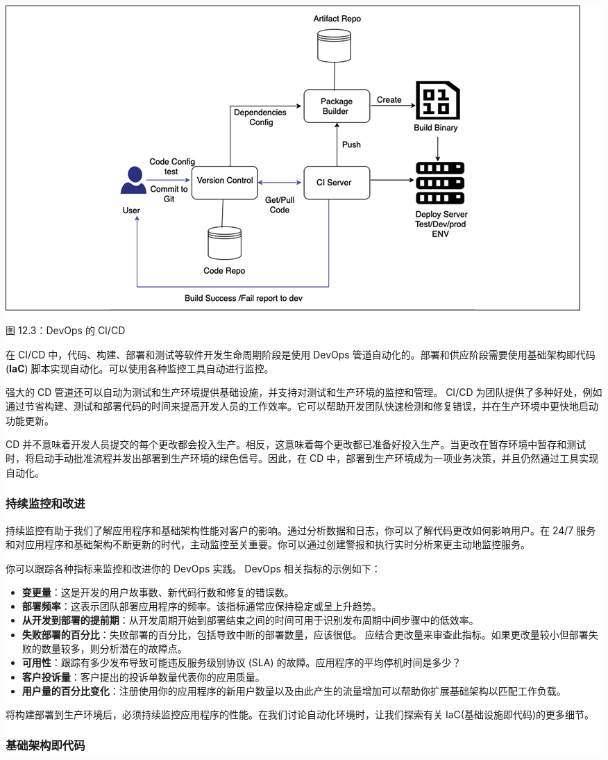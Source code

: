 ![12-3.png](./images/12/12-3.png)

图 12.3：DevOps 的 CI/CD

在 CI/CD 中，代码、构建、部署和测试等软件开发生命周期阶段是使用 DevOps 管道自动化的。部署和供应阶段需要使用基础架构即代码 (**IaC**) 脚本实现自动化。可以使用各种监控工具自动进行监控。

强大的 CD 管道还可以自动为测试和生产环境提供基础设施，并支持对测试和生产环境的监控和管理。 CI/CD 为团队提供了多种好处，例如通过节省构建、测试和部署代码的时间来提高开发人员的工作效率。它可以帮助开发团队快速检测和修复错误，并在生产环境中更快地启动功能更新。

CD 并不意味着开发人员提交的每个更改都会投入生产。相反，这意味着每个更改都已准备好投入生产。当更改在暂存环境中暂存和测试时，将启动手动批准流程并发出部署到生产环境的绿色信号。因此，在 CD 中，部署到生产环境成为一项业务决策，并且仍然通过工具实现自动化。

### 持续监控和改进

持续监控有助于我们了解应用程序和基础架构性能对客户的影响。通过分析数据和日志，你可以了解代码更改如何影响用户。在 24/7 服务和对应用程序和基础架构不断更新的时代，主动监控至关重要。你可以通过创建警报和执行实时分析来更主动地监控服务。

你可以跟踪各种指标来监控和改进你的 DevOps 实践。 DevOps 相关指标的示例如下：

- **变更量**：这是开发的用户故事数、新代码行数和修复的错误数。
- **部署频率**：这表示团队部署应用程序的频率。该指标通常应保持稳定或呈上升趋势。
- **从开发到部署的提前期**：从开发周期开始到部署结束之间的时间可用于识别发布周期中间步骤中的低效率。
- **失败部署的百分比**：失败部署的百分比，包括导致中断的部署数量，应该很低。
应结合更改量来审查此指标。如果更改量较小但部署失败的数量较多，则分析潜在的故障点。
- **可用性**：跟踪有多少发布导致可能违反服务级别协议 (SLA) 的故障。应用程序的平均停机时间是多少？
- **客户投诉量**：客户提出的投诉单数量代表你的应用质量。
- **用户量的百分比变化**：注册使用你的应用程序的新用户数量以及由此产生的流量增加可以帮助你扩展基础架构以匹配工作负载。

将构建部署到生产环境后，必须持续监控应用程序的性能。在我们讨论自动化环境时，让我们探索有关 IaC(基础设施即代码)的更多细节。

### 基础架构即代码
